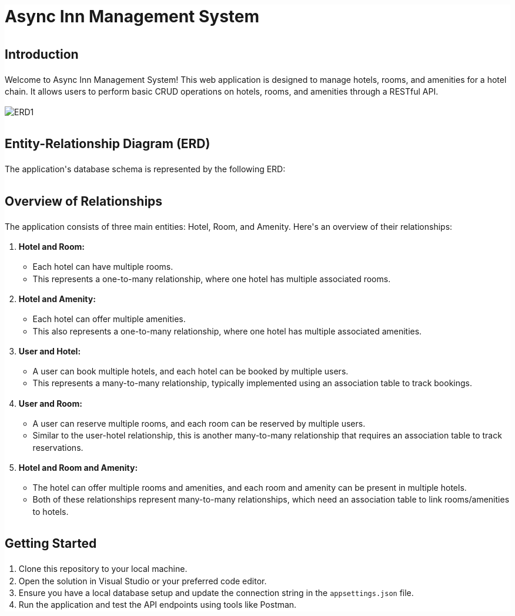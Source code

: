 # Async Inn Management System

## Introduction
Welcome to Async Inn Management System! This web application is designed to manage hotels, rooms, and amenities for a hotel chain. It allows users to perform basic CRUD operations on hotels, rooms, and amenities through a RESTful API.

![ERD1](./Async__Inn-Lab18/assets/ERD1.ipg)

## Entity-Relationship Diagram (ERD)
The application's database schema is represented by the following ERD:



## Overview of Relationships
The application consists of three main entities: Hotel, Room, and Amenity. Here's an overview of their relationships:

1. **Hotel and Room:**
   - Each hotel can have multiple rooms.
   - This represents a one-to-many relationship, where one hotel has multiple associated rooms.

2. **Hotel and Amenity:**
   - Each hotel can offer multiple amenities.
   - This also represents a one-to-many relationship, where one hotel has multiple associated amenities.

3. **User and Hotel:**
   - A user can book multiple hotels, and each hotel can be booked by multiple users.
   - This represents a many-to-many relationship, typically implemented using an association table to track bookings.

4. **User and Room:**
   - A user can reserve multiple rooms, and each room can be reserved by multiple users.
   - Similar to the user-hotel relationship, this is another many-to-many relationship that requires an association table to track reservations.

5. **Hotel and Room and Amenity:**
   - The hotel can offer multiple rooms and amenities, and each room and amenity can be present in multiple hotels.
   - Both of these relationships represent  many-to-many relationships, which need an association table to link rooms/amenities to hotels.

## Getting Started
1. Clone this repository to your local machine.
2. Open the solution in Visual Studio or your preferred code editor.
3. Ensure you have a local database setup and update the connection string in the `appsettings.json` file.
4. Run the application and test the API endpoints using tools like Postman.
